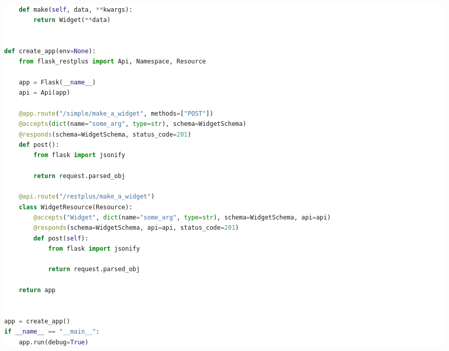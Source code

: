 ```python
    def make(self, data, **kwargs):
        return Widget(**data)


def create_app(env=None):
    from flask_restplus import Api, Namespace, Resource

    app = Flask(__name__)
    api = Api(app)

    @app.route("/simple/make_a_widget", methods=["POST"])
    @accepts(dict(name="some_arg", type=str), schema=WidgetSchema)
    @responds(schema=WidgetSchema, status_code=201)
    def post():
        from flask import jsonify

        return request.parsed_obj

    @api.route("/restplus/make_a_widget")
    class WidgetResource(Resource):
        @accepts("Widget", dict(name="some_arg", type=str), schema=WidgetSchema, api=api)
        @responds(schema=WidgetSchema, api=api, status_code=201)
        def post(self):
            from flask import jsonify

            return request.parsed_obj

    return app


app = create_app()
if __name__ == "__main__":
    app.run(debug=True)
```
